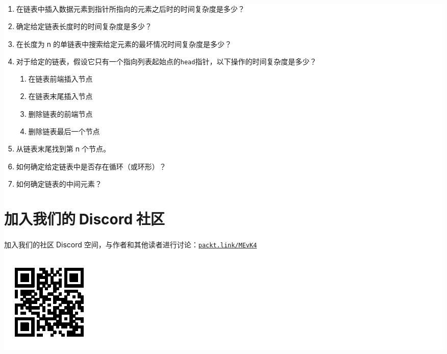 1.  在链表中插入数据元素到指针所指向的元素之后时的时间复杂度是多少？

1.  确定给定链表长度时的时间复杂度是多少？

1.  在长度为 n 的单链表中搜索给定元素的最坏情况时间复杂度是多少？

1.  对于给定的链表，假设它只有一个指向列表起始点的`head`指针，以下操作的时间复杂度是多少？

    1.  在链表前端插入节点

    1.  在链表末尾插入节点

    1.  删除链表的前端节点

    1.  删除链表最后一个节点

1.  从链表末尾找到第 n 个节点。

1.  如何确定给定链表中是否存在循环（或环形）？

1.  如何确定链表的中间元素？

# 加入我们的 Discord 社区

加入我们的社区 Discord 空间，与作者和其他读者进行讨论：[`packt.link/MEvK4`](https://packt.link/MEvK4)

![二维码](img/QR_Code1421249772551223062.png)
